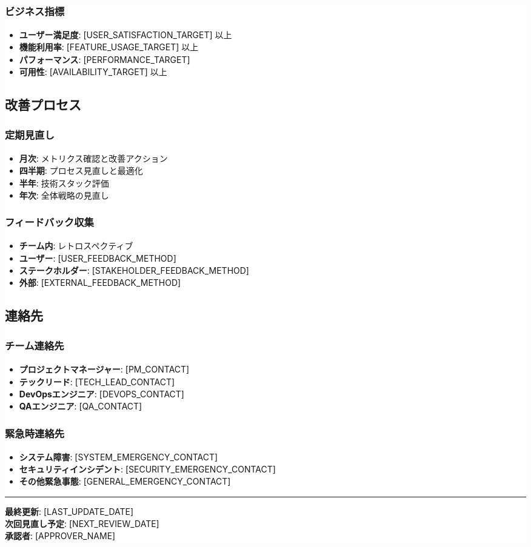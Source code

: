 ### ビジネス指標
- **ユーザー満足度**: [USER_SATISFACTION_TARGET] 以上
- **機能利用率**: [FEATURE_USAGE_TARGET] 以上
- **パフォーマンス**: [PERFORMANCE_TARGET]
- **可用性**: [AVAILABILITY_TARGET] 以上

## 改善プロセス

### 定期見直し
- **月次**: メトリクス確認と改善アクション
- **四半期**: プロセス見直しと最適化
- **半年**: 技術スタック評価
- **年次**: 全体戦略の見直し

### フィードバック収集
- **チーム内**: レトロスペクティブ
- **ユーザー**: [USER_FEEDBACK_METHOD]
- **ステークホルダー**: [STAKEHOLDER_FEEDBACK_METHOD]
- **外部**: [EXTERNAL_FEEDBACK_METHOD]

## 連絡先

### チーム連絡先
- **プロジェクトマネージャー**: [PM_CONTACT]
- **テックリード**: [TECH_LEAD_CONTACT]
- **DevOpsエンジニア**: [DEVOPS_CONTACT]
- **QAエンジニア**: [QA_CONTACT]

### 緊急時連絡先
- **システム障害**: [SYSTEM_EMERGENCY_CONTACT]
- **セキュリティインシデント**: [SECURITY_EMERGENCY_CONTACT]
- **その他緊急事態**: [GENERAL_EMERGENCY_CONTACT]

---

**最終更新**: [LAST_UPDATE_DATE]  
**次回見直し予定**: [NEXT_REVIEW_DATE]  
**承認者**: [APPROVER_NAME]